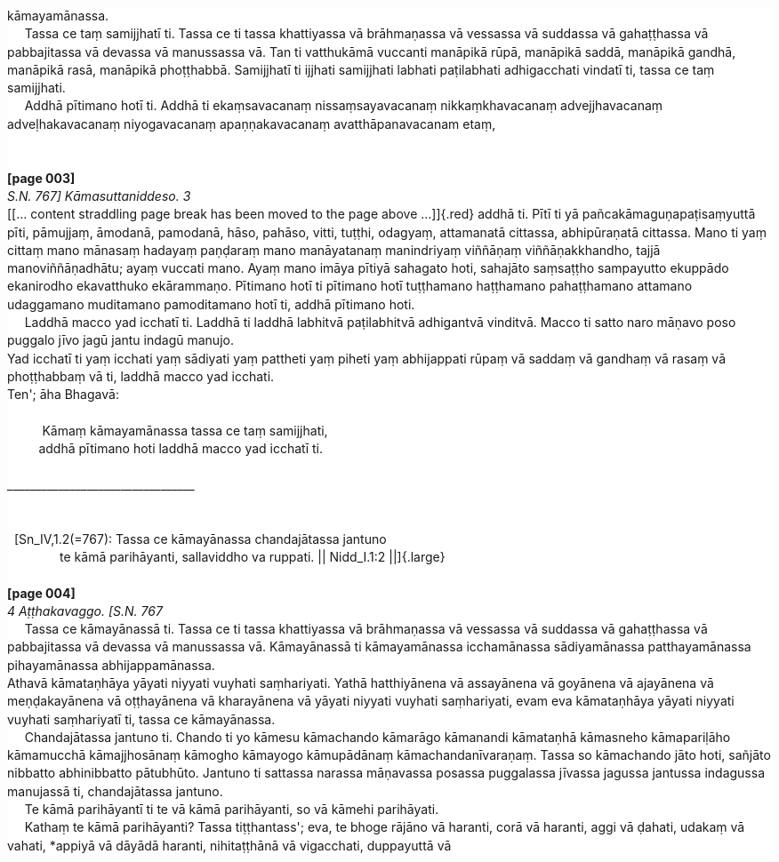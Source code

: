 kāmayamānassa.\
     Tassa ce taṃ samijjhatī ti. Tassa ce ti tassa khattiyassa vā
brāhmaṇassa vā vessassa vā suddassa vā gahaṭṭhassa vā pabbajitassa vā
devassa vā manussassa vā. Tan ti vatthukāmā vuccanti manāpikā rūpā,
manāpikā saddā, manāpikā gandhā, manāpikā rasā, manāpikā phoṭṭhabbā.
Samijjhatī ti ijjhati samijjhati labhati paṭilabhati adhigacchati
vindatī ti, tassa ce taṃ samijjhati.\
     Addhā pītimano hotī ti. Addhā ti ekaṃsavacanaṃ nissaṃsayavacanaṃ
nikkaṃkhavacanaṃ advejjhavacanaṃ adveḷhakavacanaṃ niyogavacanaṃ
apaṇṇakavacanaṃ avatthāpanavacanam etaṃ,\
\
\
**\[page 003\]**\
*S.N. 767\] Kāmasuttaniddeso. 3*\
[\[\... content straddling page break has been moved to the page above
\...\]]{.red} addhā ti. Pītī ti yā pañcakāmaguṇapaṭisaṃyuttā pīti,
pāmujjaṃ, āmodanā, pamodanā, hāso, pahāso, vitti, tuṭṭhi, odagyaṃ,
attamanatā cittassa, abhipūraṇatā cittassa. Mano ti yaṃ cittaṃ mano
mānasaṃ hadayaṃ paṇḍaraṃ mano manāyatanaṃ manindriyaṃ viññāṇaṃ
viññāṇakkhandho, tajjā manoviññāṇadhātu; ayaṃ vuccati mano. Ayaṃ mano
imāya pītiyā sahagato hoti, sahajāto saṃsaṭṭho sampayutto ekuppādo
ekanirodho ekavatthuko ekārammaṇo. Pītimano hotī ti pītimano hotī
tuṭṭhamano haṭṭhamano pahaṭṭhamano attamano udaggamano muditamano
pamoditamano hotī ti, addhā pītimano hoti.\
     Laddhā macco yad icchatī ti. Laddhā ti laddhā labhitvā paṭilabhitvā
adhigantvā vinditvā. Macco ti satto naro māṇavo poso puggalo jīvo jagū
jantu indagū manujo.\
Yad icchatī ti yaṃ icchati yaṃ sādiyati yaṃ pattheti yaṃ piheti yaṃ
abhijappati rūpaṃ vā saddaṃ vā gandhaṃ vā rasaṃ vā phoṭṭhabbaṃ vā ti,
laddhā macco yad icchati.\
Ten\'; āha Bhagavā:\
\
          Kāmaṃ kāmayamānassa tassa ce taṃ samijjhati,\
         addhā pītimano hoti laddhā macco yad icchatī ti.\
\
\_\_\_\_\_\_\_\_\_\_\_\_\_\_\_\_\_\_\_\_\_\_\_\_\_\_\_\_\_\_\_\_\_\
\
\
  [Sn_IV,1.2(=767): Tassa ce kāmayānassa chandajātassa jantuno\
               te kāmā parihāyanti, sallaviddho va ruppati. \|\|
Nidd_I.1:2 \|\|]{.large}\
\
**\[page 004\]**\
*4 Aṭṭhakavaggo. \[S.N. 767*\
     Tassa ce kāmayānassā ti. Tassa ce ti tassa khattiyassa vā
brāhmaṇassa vā vessassa vā suddassa vā gahaṭṭhassa vā pabbajitassa vā
devassa vā manussassa vā. Kāmayānassā ti kāmayamānassa icchamānassa
sādiyamānassa patthayamānassa pihayamānassa abhijappamānassa.\
Athavā kāmataṇhāya yāyati niyyati vuyhati saṃhariyati. Yathā
hatthiyānena vā assayānena vā goyānena vā ajayānena vā meṇḍakayānena vā
oṭṭhayānena vā kharayānena vā yāyati niyyati vuyhati saṃhariyati, evam
eva kāmataṇhāya yāyati niyyati vuyhati saṃhariyatī ti, tassa ce
kāmayānassa.\
     Chandajātassa jantuno ti. Chando ti yo kāmesu kāmachando kāmarāgo
kāmanandi kāmataṇhā kāmasneho kāmapariḷāho kāmamucchā kāmajjhosānaṃ
kāmogho kāmayogo kāmupādānaṃ kāmachandanīvaraṇaṃ. Tassa so kāmachando
jāto hoti, sañjāto nibbatto abhinibbatto pātubhūto. Jantuno ti sattassa
narassa māṇavassa posassa puggalassa jīvassa jagussa jantussa indagussa
manujassā ti, chandajātassa jantuno.\
     Te kāmā parihāyantī ti te vā kāmā parihāyanti, so vā kāmehi
parihāyati.\
     Kathaṃ te kāmā parihāyanti? Tassa tiṭṭhantass\'; eva, te bhoge
rājāno vā haranti, corā vā haranti, aggi vā ḍahati, udakaṃ vā vahati,
\*appiyā vā dāyādā haranti, nihitaṭṭhānā vā vigacchati, duppayuttā vā